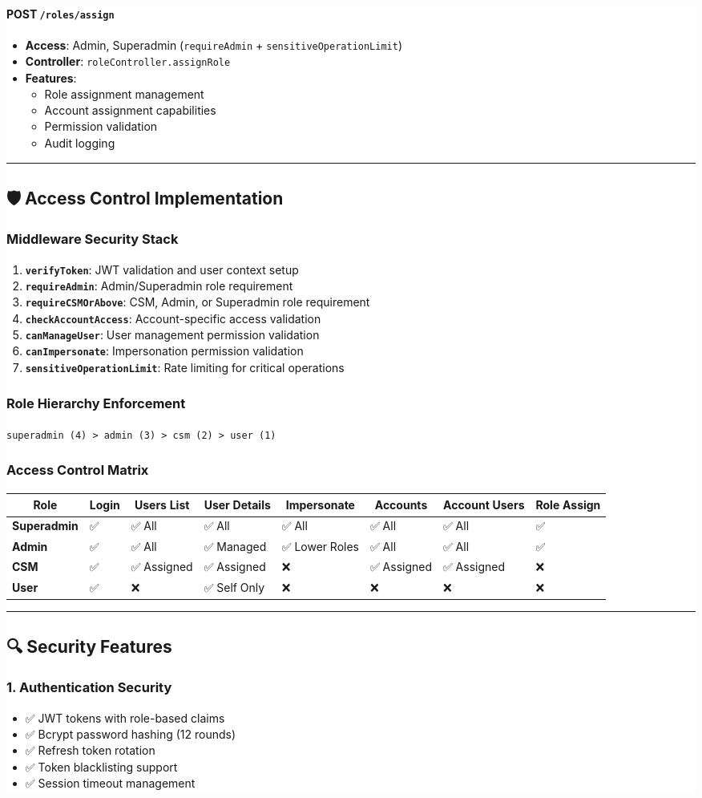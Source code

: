 #### POST `/roles/assign`
- **Access**: Admin, Superadmin (`requireAdmin` + `sensitiveOperationLimit`)
- **Controller**: `roleController.assignRole`
- **Features**:
  - Role assignment management
  - Account assignment capabilities
  - Permission validation
  - Audit logging

---

## 🛡️ Access Control Implementation

### **Middleware Security Stack**

1. **`verifyToken`**: JWT validation and user context setup
2. **`requireAdmin`**: Admin/Superadmin role requirement
3. **`requireCSMOrAbove`**: CSM, Admin, or Superadmin role requirement
4. **`checkAccountAccess`**: Account-specific access validation
5. **`canManageUser`**: User management permission validation
6. **`canImpersonate`**: Impersonation permission validation
7. **`sensitiveOperationLimit`**: Rate limiting for critical operations

### **Role Hierarchy Enforcement**
```
superadmin (4) > admin (3) > csm (2) > user (1)
```

### **Access Control Matrix**

| Role | Login | Users List | User Details | Impersonate | Accounts | Account Users | Role Assign |
|------|-------|------------|--------------|-------------|----------|---------------|-------------|
| **Superadmin** | ✅ | ✅ All | ✅ All | ✅ All | ✅ All | ✅ All | ✅ |
| **Admin** | ✅ | ✅ All | ✅ Managed | ✅ Lower Roles | ✅ All | ✅ All | ✅ |
| **CSM** | ✅ | ✅ Assigned | ✅ Assigned | ❌ | ✅ Assigned | ✅ Assigned | ❌ |
| **User** | ✅ | ❌ | ✅ Self Only | ❌ | ❌ | ❌ | ❌ |

---

## 🔍 Security Features

### **1. Authentication Security**
- ✅ JWT tokens with role-based claims
- ✅ Bcrypt password hashing (12 rounds)
- ✅ Refresh token rotation
- ✅ Token blacklisting support
- ✅ Session timeout management
